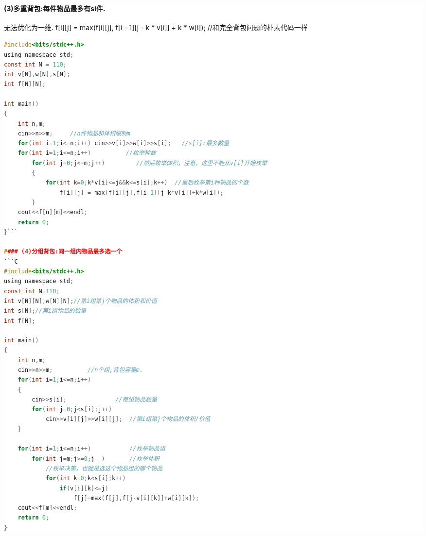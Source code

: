 ```C
```
#### (3)多重背包:每件物品最多有si件.
无法优化为一维.
f[i][j] = max(f[i][j], f[i - 1][j - k * v[i]] + k * w[i]);
        //和完全背包问题的朴素代码一样
```C
#include<bits/stdc++.h>
using namespace std;
const int N = 110;
int v[N],w[N],s[N];
int f[N][N];

int main()
{
	int n,m;
	cin>>n>>m;     //n件物品和体积限制m
	for(int i=1;i<=n;i++) cin>>v[i]>>w[i]>>s[i];   //s[i]:最多数量
	for(int i=1;i<=n;i++)          //枚举种数
		for(int j=0;j<=m;j++)         //然后枚举体积，注意，这里不能从v[i]开始枚举
		{
			for(int k=0;k*v[i]<=j&&k<=s[i];k++)  //最后枚举第i种物品的个数
				f[i][j] = max(f[i][j],f[i-1][j-k*v[i]]+k*w[i]);
		}
	cout<<f[n][m]<<endl;
	return 0;	
}```

#### (4)分组背包:同一组内物品最多选一个
```C
#include<bits/stdc++.h>
using namespace std;
const int N=110;
int v[N][N],w[N][N];//第i组第j个物品的体积和价值
int s[N];//第i组物品的数量
int f[N];

int main()
{
    int n,m;
    cin>>n>>m;          //n个组,背包容量m.
    for(int i=1;i<=n;i++)
    {
        cin>>s[i];              //每组物品数量
        for(int j=0;j<s[i];j++)
            cin>>v[i][j]>>w[i][j];  //第i组第j个物品的体积/价值
    }
    
    for(int i=1;i<=n;i++)           //枚举物品组
        for(int j=m;j>=0;j--)       //枚举体积
        	//枚举决策，也就是选这个物品组的哪个物品
            for(int k=0;k<s[i];k++)
                if(v[i][k]<=j)
                    f[j]=max(f[j],f[j-v[i][k]]+w[i][k]);
    cout<<f[m]<<endl;
    return 0;
}
```
